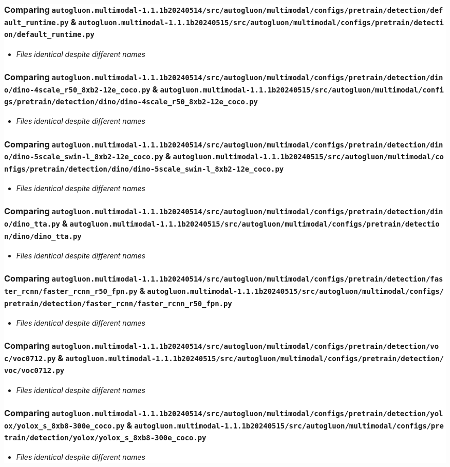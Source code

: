 ### Comparing `autogluon.multimodal-1.1.1b20240514/src/autogluon/multimodal/configs/pretrain/detection/default_runtime.py` & `autogluon.multimodal-1.1.1b20240515/src/autogluon/multimodal/configs/pretrain/detection/default_runtime.py`

 * *Files identical despite different names*

### Comparing `autogluon.multimodal-1.1.1b20240514/src/autogluon/multimodal/configs/pretrain/detection/dino/dino-4scale_r50_8xb2-12e_coco.py` & `autogluon.multimodal-1.1.1b20240515/src/autogluon/multimodal/configs/pretrain/detection/dino/dino-4scale_r50_8xb2-12e_coco.py`

 * *Files identical despite different names*

### Comparing `autogluon.multimodal-1.1.1b20240514/src/autogluon/multimodal/configs/pretrain/detection/dino/dino-5scale_swin-l_8xb2-12e_coco.py` & `autogluon.multimodal-1.1.1b20240515/src/autogluon/multimodal/configs/pretrain/detection/dino/dino-5scale_swin-l_8xb2-12e_coco.py`

 * *Files identical despite different names*

### Comparing `autogluon.multimodal-1.1.1b20240514/src/autogluon/multimodal/configs/pretrain/detection/dino/dino_tta.py` & `autogluon.multimodal-1.1.1b20240515/src/autogluon/multimodal/configs/pretrain/detection/dino/dino_tta.py`

 * *Files identical despite different names*

### Comparing `autogluon.multimodal-1.1.1b20240514/src/autogluon/multimodal/configs/pretrain/detection/faster_rcnn/faster_rcnn_r50_fpn.py` & `autogluon.multimodal-1.1.1b20240515/src/autogluon/multimodal/configs/pretrain/detection/faster_rcnn/faster_rcnn_r50_fpn.py`

 * *Files identical despite different names*

### Comparing `autogluon.multimodal-1.1.1b20240514/src/autogluon/multimodal/configs/pretrain/detection/voc/voc0712.py` & `autogluon.multimodal-1.1.1b20240515/src/autogluon/multimodal/configs/pretrain/detection/voc/voc0712.py`

 * *Files identical despite different names*

### Comparing `autogluon.multimodal-1.1.1b20240514/src/autogluon/multimodal/configs/pretrain/detection/yolox/yolox_s_8xb8-300e_coco.py` & `autogluon.multimodal-1.1.1b20240515/src/autogluon/multimodal/configs/pretrain/detection/yolox/yolox_s_8xb8-300e_coco.py`

 * *Files identical despite different names*
